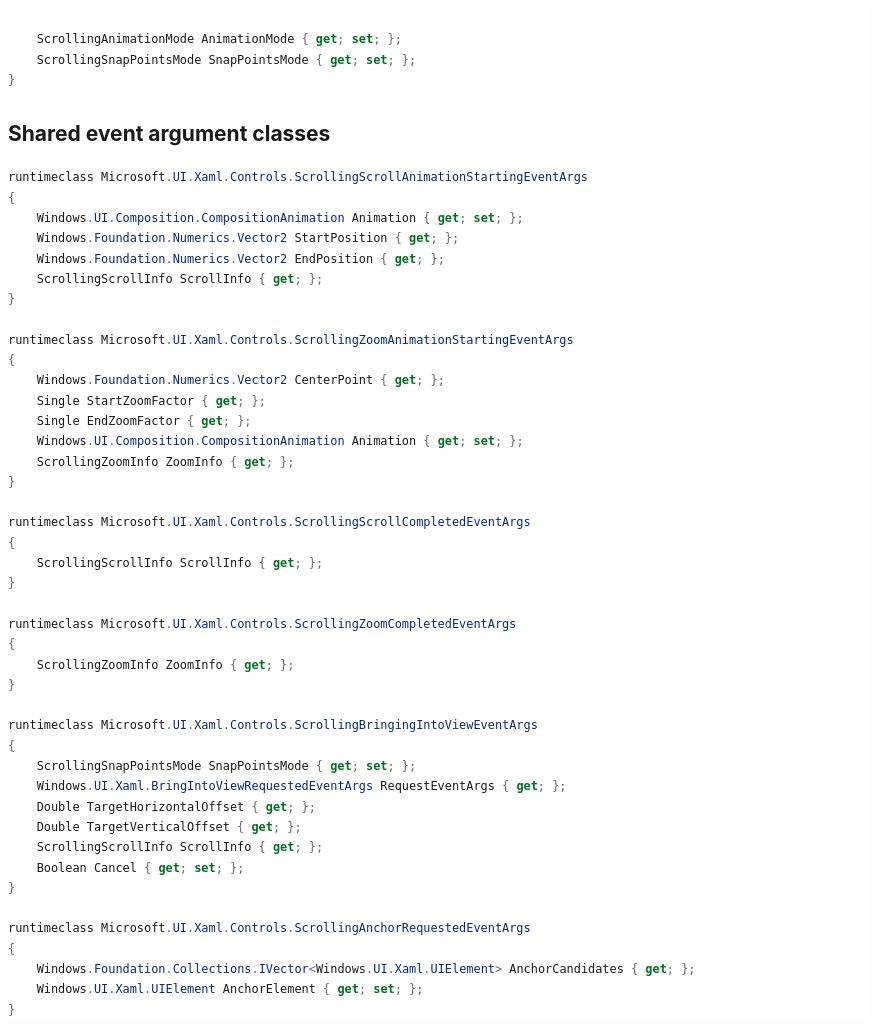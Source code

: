 ```csharp

    ScrollingAnimationMode AnimationMode { get; set; };
    ScrollingSnapPointsMode SnapPointsMode { get; set; };
}
```

## Shared event argument classes

```csharp
runtimeclass Microsoft.UI.Xaml.Controls.ScrollingScrollAnimationStartingEventArgs
{
    Windows.UI.Composition.CompositionAnimation Animation { get; set; };
    Windows.Foundation.Numerics.Vector2 StartPosition { get; };
    Windows.Foundation.Numerics.Vector2 EndPosition { get; };
    ScrollingScrollInfo ScrollInfo { get; };
}

runtimeclass Microsoft.UI.Xaml.Controls.ScrollingZoomAnimationStartingEventArgs
{
    Windows.Foundation.Numerics.Vector2 CenterPoint { get; };
    Single StartZoomFactor { get; };
    Single EndZoomFactor { get; };
    Windows.UI.Composition.CompositionAnimation Animation { get; set; };
    ScrollingZoomInfo ZoomInfo { get; };
}

runtimeclass Microsoft.UI.Xaml.Controls.ScrollingScrollCompletedEventArgs
{
    ScrollingScrollInfo ScrollInfo { get; };
}

runtimeclass Microsoft.UI.Xaml.Controls.ScrollingZoomCompletedEventArgs
{
    ScrollingZoomInfo ZoomInfo { get; };
}

runtimeclass Microsoft.UI.Xaml.Controls.ScrollingBringingIntoViewEventArgs
{
    ScrollingSnapPointsMode SnapPointsMode { get; set; };
    Windows.UI.Xaml.BringIntoViewRequestedEventArgs RequestEventArgs { get; };
    Double TargetHorizontalOffset { get; };
    Double TargetVerticalOffset { get; };
    ScrollingScrollInfo ScrollInfo { get; };
    Boolean Cancel { get; set; };
}

runtimeclass Microsoft.UI.Xaml.Controls.ScrollingAnchorRequestedEventArgs
{
    Windows.Foundation.Collections.IVector<Windows.UI.Xaml.UIElement> AnchorCandidates { get; };
    Windows.UI.Xaml.UIElement AnchorElement { get; set; };
}
```
